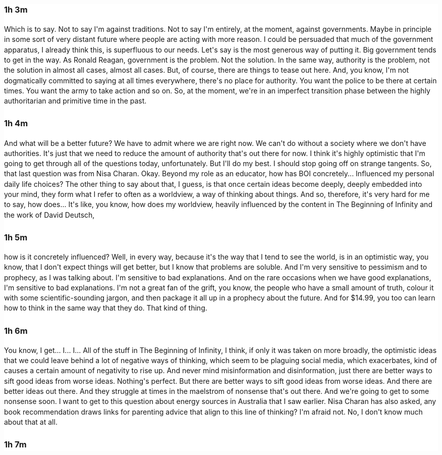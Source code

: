 ### 1h 3m

Which is to say. Not to say I'm against traditions. Not to say I'm entirely, at the moment, against governments. Maybe in principle in some sort of very distant future where people are acting with more reason. I could be persuaded that much of the government apparatus, I already think this, is superfluous to our needs. Let's say is the most generous way of putting it. Big government tends to get in the way. As Ronald Reagan, government is the problem. Not the solution. In the same way, authority is the problem, not the solution in almost all cases, almost all cases. But, of course, there are things to tease out here. And, you know, I'm not dogmatically committed to saying at all times everywhere, there's no place for authority. You want the police to be there at certain times. You want the army to take action and so on. So, at the moment, we're in an imperfect transition phase between the highly authoritarian and primitive time in the past.

### 1h 4m

And what will be a better future? We have to admit where we are right now. We can't do without a society where we don't have authorities. It's just that we need to reduce the amount of authority that's out there for now. I think it's highly optimistic that I'm going to get through all of the questions today, unfortunately. But I'll do my best. I should stop going off on strange tangents. So, that last question was from Nisa Charan. Okay. Beyond my role as an educator, how has BOI concretely... Influenced my personal daily life choices? The other thing to say about that, I guess, is that once certain ideas become deeply, deeply embedded into your mind, they form what I refer to often as a worldview, a way of thinking about things. And so, therefore, it's very hard for me to say, how does... It's like, you know, how does my worldview, heavily influenced by the content in The Beginning of Infinity and the work of David Deutsch,

### 1h 5m

how is it concretely influenced? Well, in every way, because it's the way that I tend to see the world, is in an optimistic way, you know, that I don't expect things will get better, but I know that problems are soluble. And I'm very sensitive to pessimism and to prophecy, as I was talking about. I'm sensitive to bad explanations. And on the rare occasions when we have good explanations, I'm sensitive to bad explanations. I'm not a great fan of the grift, you know, the people who have a small amount of truth, colour it with some scientific-sounding jargon, and then package it all up in a prophecy about the future. And for $14.99, you too can learn how to think in the same way that they do. That kind of thing.

### 1h 6m

You know, I get... I... I... All of the stuff in The Beginning of Infinity, I think, if only it was taken on more broadly, the optimistic ideas that we could leave behind a lot of negative ways of thinking, which seem to be plaguing social media, which exacerbates, kind of causes a certain amount of negativity to rise up. And never mind misinformation and disinformation, just there are better ways to sift good ideas from worse ideas. Nothing's perfect. But there are better ways to sift good ideas from worse ideas. And there are better ideas out there. And they struggle at times in the maelstrom of nonsense that's out there. And we're going to get to some nonsense soon. I want to get to this question about energy sources in Australia that I saw earlier. Nisa Charan has also asked, any book recommendation draws links for parenting advice that align to this line of thinking? I'm afraid not. No, I don't know much about that at all.

### 1h 7m
